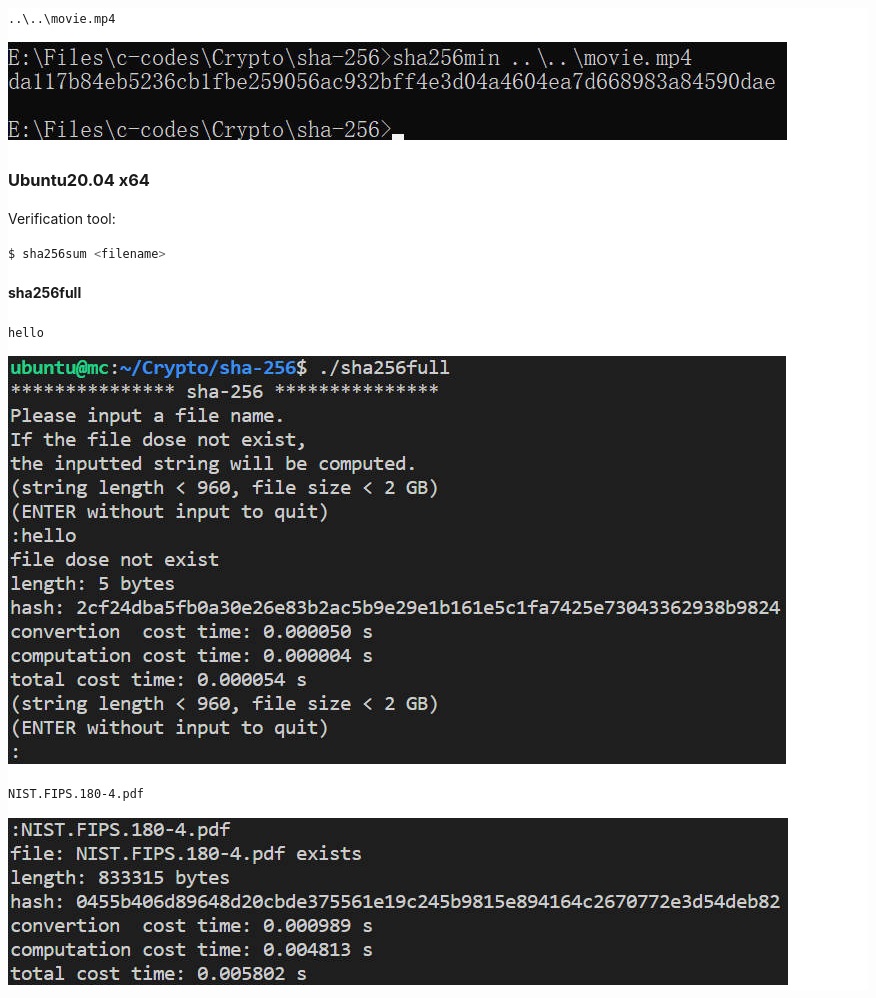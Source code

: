 `..\..\movie.mp4`

![](./img/win23.jpg)

### Ubuntu20.04 x64

Verification tool:

```bash
$ sha256sum <filename>
```

#### sha256full

`hello`

![](./img/ubu01.jpg)

`NIST.FIPS.180-4.pdf`

![](./img/ubu02.jpg)
